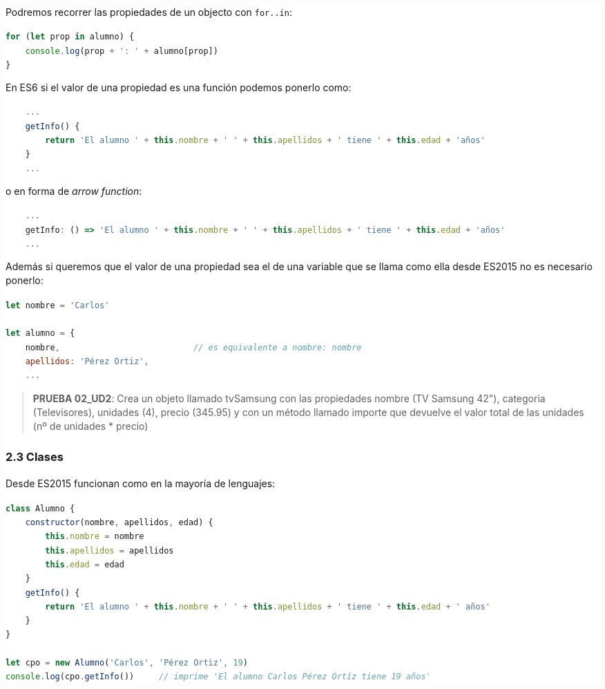 Podremos recorrer las propiedades de un objecto con `for..in`:
```javascript
for (let prop in alumno) {
    console.log(prop + ': ' + alumno[prop])
}
```

En ES6 si el valor de una propiedad es una función podemos ponerlo como:
```javascript
    ...
    getInfo() {
        return 'El alumno ' + this.nombre + ' ' + this.apellidos + ' tiene ' + this.edad + 'años'
    }
    ...
```

o en forma de _arrow function_:
```javascript
    ...
    getInfo: () => 'El alumno ' + this.nombre + ' ' + this.apellidos + ' tiene ' + this.edad + 'años'
    ...
```

Además si queremos que el valor de una propiedad sea el de una variable que se llama como ella desde ES2015 no es necesario ponerlo:
```javascript
let nombre = 'Carlos'

let alumno = {
    nombre,                           // es equivalente a nombre: nombre
    apellidos: 'Pérez Ortiz',
    ...
```

> **PRUEBA 02_UD2**: Crea un objeto llamado tvSamsung con las propiedades nombre (TV Samsung 42"), categoria (Televisores), unidades (4), precio (345.95) y con un método llamado importe que devuelve el valor total de las unidades (nº de unidades * precio)

### 2.3 Clases
Desde ES2015 funcionan como en la mayoría de lenguajes:
```javascript
class Alumno {
    constructor(nombre, apellidos, edad) {
        this.nombre = nombre
        this.apellidos = apellidos
        this.edad = edad
    }
    getInfo() {
        return 'El alumno ' + this.nombre + ' ' + this.apellidos + ' tiene ' + this.edad + ' años'
    }
}

let cpo = new Alumno('Carlos', 'Pérez Ortiz', 19)
console.log(cpo.getInfo())     // imprime 'El alumno Carlos Pérez Ortíz tiene 19 años'
```
